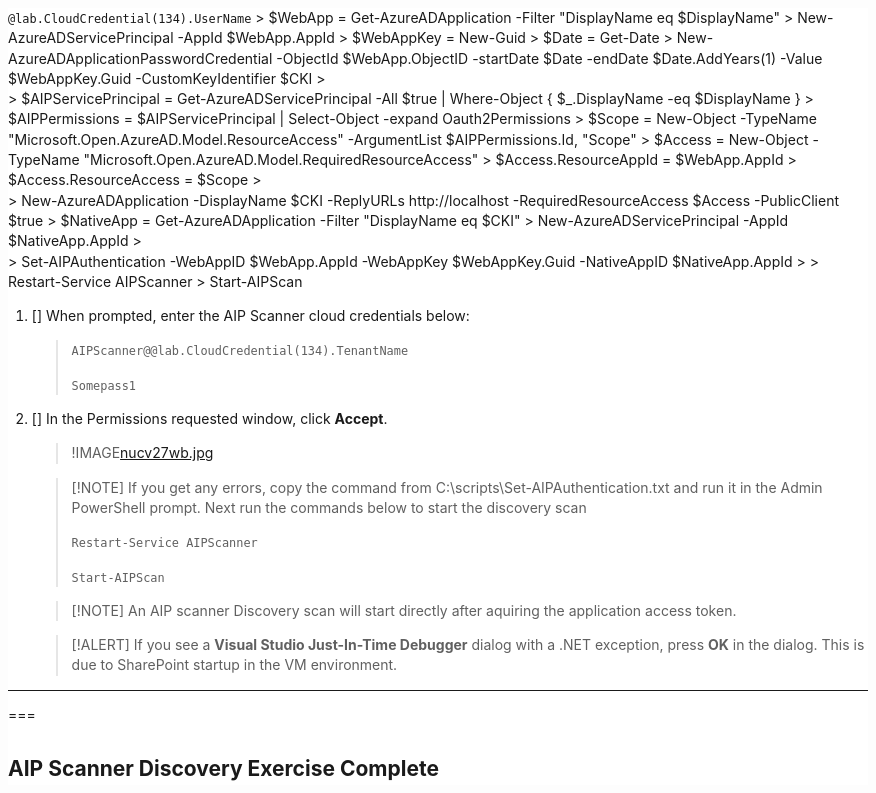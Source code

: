    ```@lab.CloudCredential(134).UserName``` 
	> $WebApp = Get-AzureADApplication -Filter "DisplayName eq $DisplayName"
	> New-AzureADServicePrincipal -AppId $WebApp.AppId
	> $WebAppKey = New-Guid
	> $Date = Get-Date
	> New-AzureADApplicationPasswordCredential -ObjectId $WebApp.ObjectID -startDate $Date -endDate $Date.AddYears(1) -Value $WebAppKey.Guid -CustomKeyIdentifier $CKI
	> 	
	> $AIPServicePrincipal = Get-AzureADServicePrincipal -All $true | Where-Object { $_.DisplayName -eq $DisplayName }
	> $AIPPermissions = $AIPServicePrincipal | Select-Object -expand Oauth2Permissions
	> $Scope = New-Object -TypeName "Microsoft.Open.AzureAD.Model.ResourceAccess" -ArgumentList $AIPPermissions.Id, "Scope"
	> $Access = New-Object -TypeName "Microsoft.Open.AzureAD.Model.RequiredResourceAccess"
	> $Access.ResourceAppId = $WebApp.AppId
	> $Access.ResourceAccess = $Scope
	> 	
	> New-AzureADApplication -DisplayName $CKI -ReplyURLs http://localhost -RequiredResourceAccess $Access -PublicClient $true
	> $NativeApp = Get-AzureADApplication -Filter "DisplayName eq $CKI"
	> New-AzureADServicePrincipal -AppId $NativeApp.AppId
	> 	
	> Set-AIPAuthentication -WebAppID $WebApp.AppId -WebAppKey $WebAppKey.Guid -NativeAppID $NativeApp.AppId
	>
	> Restart-Service AIPScanner
	> Start-AIPScan

1. [] When prompted, enter the AIP Scanner cloud credentials below:

	> ```AIPScanner@@lab.CloudCredential(134).TenantName```
	>
	> ```Somepass1```

1. [] In the Permissions requested window, click **Accept**.

    > !IMAGE[nucv27wb.jpg](\Media\nucv27wb.jpg)

	> [!NOTE] If you get any errors, copy the command from C:\scripts\Set-AIPAuthentication.txt and run it in the Admin PowerShell prompt.
	> Next run the commands below to start the discovery scan
	>
	> ```Restart-Service AIPScanner```
	>
	> ```Start-AIPScan```

	> [!NOTE] An AIP scanner Discovery scan will start directly after aquiring the application access token.



	> [!ALERT] If you see a **Visual Studio Just-In-Time Debugger** dialog with a .NET exception, press **OK** in the dialog. This is due to SharePoint startup in the VM environment.

---

===
## AIP Scanner Discovery Exercise Complete

   ```